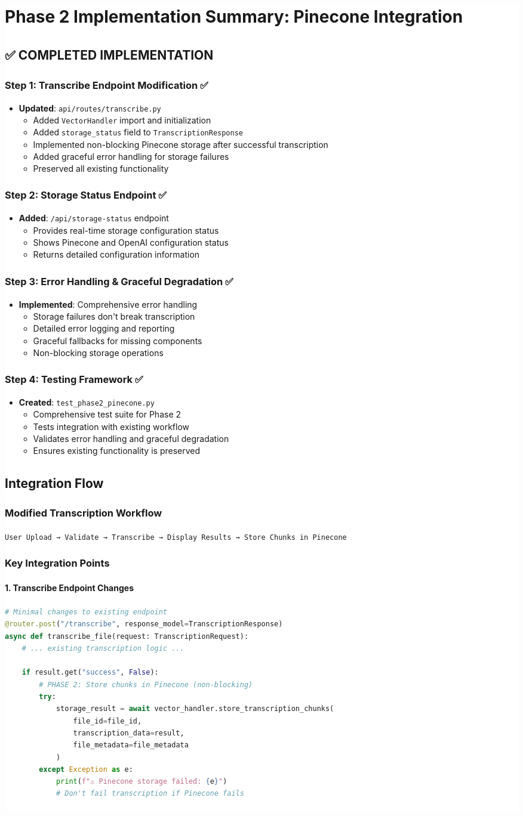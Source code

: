 # Phase 2 Implementation Summary: Pinecone Integration

## ✅ **COMPLETED IMPLEMENTATION**

### **Step 1: Transcribe Endpoint Modification** ✅
- **Updated**: `api/routes/transcribe.py`
  - Added `VectorHandler` import and initialization
  - Added `storage_status` field to `TranscriptionResponse`
  - Implemented non-blocking Pinecone storage after successful transcription
  - Added graceful error handling for storage failures
  - Preserved all existing functionality

### **Step 2: Storage Status Endpoint** ✅
- **Added**: `/api/storage-status` endpoint
  - Provides real-time storage configuration status
  - Shows Pinecone and OpenAI configuration status
  - Returns detailed configuration information

### **Step 3: Error Handling & Graceful Degradation** ✅
- **Implemented**: Comprehensive error handling
  - Storage failures don't break transcription
  - Detailed error logging and reporting
  - Graceful fallbacks for missing components
  - Non-blocking storage operations

### **Step 4: Testing Framework** ✅
- **Created**: `test_phase2_pinecone.py`
  - Comprehensive test suite for Phase 2
  - Tests integration with existing workflow
  - Validates error handling and graceful degradation
  - Ensures existing functionality is preserved

## **Integration Flow**

### **Modified Transcription Workflow**
```
User Upload → Validate → Transcribe → Display Results → Store Chunks in Pinecone
```

### **Key Integration Points**

#### **1. Transcribe Endpoint Changes**
```python
# Minimal changes to existing endpoint
@router.post("/transcribe", response_model=TranscriptionResponse)
async def transcribe_file(request: TranscriptionRequest):
    # ... existing transcription logic ...
    
    if result.get("success", False):
        # PHASE 2: Store chunks in Pinecone (non-blocking)
        try:
            storage_result = await vector_handler.store_transcription_chunks(
                file_id=file_id,
                transcription_data=result,
                file_metadata=file_metadata
            )
        except Exception as e:
            print(f"⚠️ Pinecone storage failed: {e}")
            # Don't fail transcription if Pinecone fails
        
```